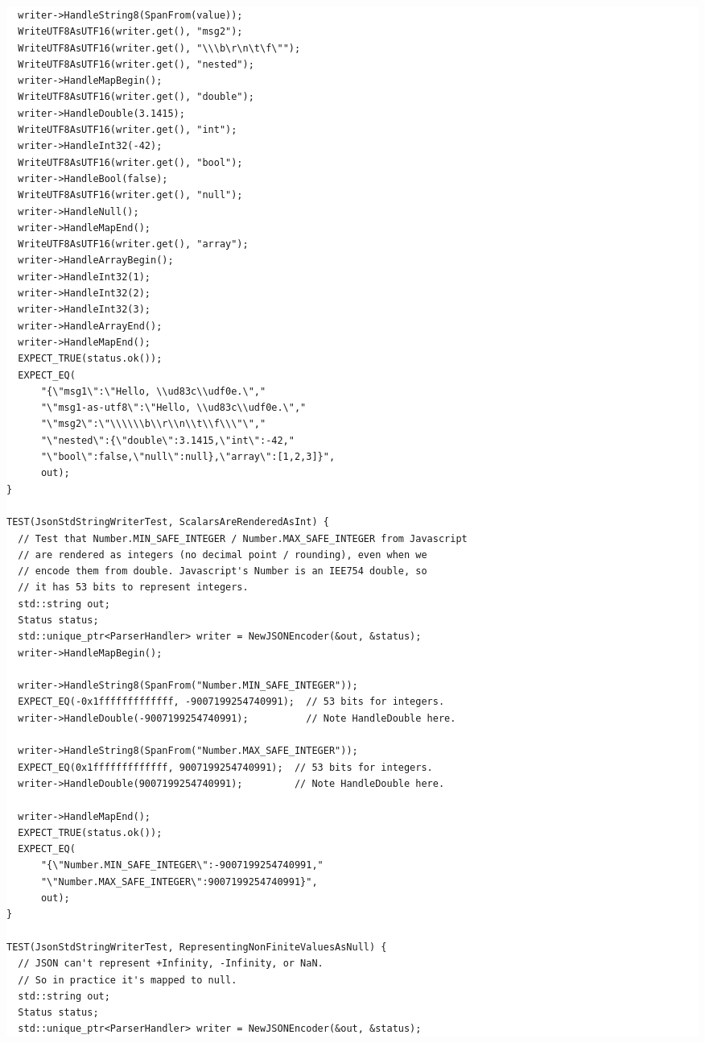 ```
  writer->HandleString8(SpanFrom(value));
  WriteUTF8AsUTF16(writer.get(), "msg2");
  WriteUTF8AsUTF16(writer.get(), "\\\b\r\n\t\f\"");
  WriteUTF8AsUTF16(writer.get(), "nested");
  writer->HandleMapBegin();
  WriteUTF8AsUTF16(writer.get(), "double");
  writer->HandleDouble(3.1415);
  WriteUTF8AsUTF16(writer.get(), "int");
  writer->HandleInt32(-42);
  WriteUTF8AsUTF16(writer.get(), "bool");
  writer->HandleBool(false);
  WriteUTF8AsUTF16(writer.get(), "null");
  writer->HandleNull();
  writer->HandleMapEnd();
  WriteUTF8AsUTF16(writer.get(), "array");
  writer->HandleArrayBegin();
  writer->HandleInt32(1);
  writer->HandleInt32(2);
  writer->HandleInt32(3);
  writer->HandleArrayEnd();
  writer->HandleMapEnd();
  EXPECT_TRUE(status.ok());
  EXPECT_EQ(
      "{\"msg1\":\"Hello, \\ud83c\\udf0e.\","
      "\"msg1-as-utf8\":\"Hello, \\ud83c\\udf0e.\","
      "\"msg2\":\"\\\\\\b\\r\\n\\t\\f\\\"\","
      "\"nested\":{\"double\":3.1415,\"int\":-42,"
      "\"bool\":false,\"null\":null},\"array\":[1,2,3]}",
      out);
}

TEST(JsonStdStringWriterTest, ScalarsAreRenderedAsInt) {
  // Test that Number.MIN_SAFE_INTEGER / Number.MAX_SAFE_INTEGER from Javascript
  // are rendered as integers (no decimal point / rounding), even when we
  // encode them from double. Javascript's Number is an IEE754 double, so
  // it has 53 bits to represent integers.
  std::string out;
  Status status;
  std::unique_ptr<ParserHandler> writer = NewJSONEncoder(&out, &status);
  writer->HandleMapBegin();

  writer->HandleString8(SpanFrom("Number.MIN_SAFE_INTEGER"));
  EXPECT_EQ(-0x1fffffffffffff, -9007199254740991);  // 53 bits for integers.
  writer->HandleDouble(-9007199254740991);          // Note HandleDouble here.

  writer->HandleString8(SpanFrom("Number.MAX_SAFE_INTEGER"));
  EXPECT_EQ(0x1fffffffffffff, 9007199254740991);  // 53 bits for integers.
  writer->HandleDouble(9007199254740991);         // Note HandleDouble here.

  writer->HandleMapEnd();
  EXPECT_TRUE(status.ok());
  EXPECT_EQ(
      "{\"Number.MIN_SAFE_INTEGER\":-9007199254740991,"
      "\"Number.MAX_SAFE_INTEGER\":9007199254740991}",
      out);
}

TEST(JsonStdStringWriterTest, RepresentingNonFiniteValuesAsNull) {
  // JSON can't represent +Infinity, -Infinity, or NaN.
  // So in practice it's mapped to null.
  std::string out;
  Status status;
  std::unique_ptr<ParserHandler> writer = NewJSONEncoder(&out, &status);
```